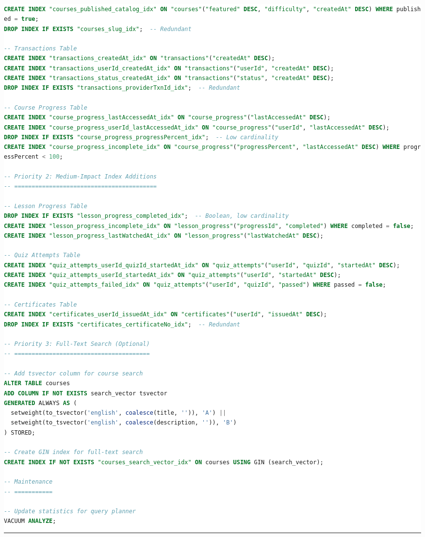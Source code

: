 ```sql
CREATE INDEX "courses_published_catalog_idx" ON "courses"("featured" DESC, "difficulty", "createdAt" DESC) WHERE published = true;
DROP INDEX IF EXISTS "courses_slug_idx";  -- Redundant

-- Transactions Table
CREATE INDEX "transactions_createdAt_idx" ON "transactions"("createdAt" DESC);
CREATE INDEX "transactions_userId_createdAt_idx" ON "transactions"("userId", "createdAt" DESC);
CREATE INDEX "transactions_status_createdAt_idx" ON "transactions"("status", "createdAt" DESC);
DROP INDEX IF EXISTS "transactions_providerTxnId_idx";  -- Redundant

-- Course Progress Table
CREATE INDEX "course_progress_lastAccessedAt_idx" ON "course_progress"("lastAccessedAt" DESC);
CREATE INDEX "course_progress_userId_lastAccessedAt_idx" ON "course_progress"("userId", "lastAccessedAt" DESC);
DROP INDEX IF EXISTS "course_progress_progressPercent_idx";  -- Low cardinality
CREATE INDEX "course_progress_incomplete_idx" ON "course_progress"("progressPercent", "lastAccessedAt" DESC) WHERE progressPercent < 100;

-- Priority 2: Medium-Impact Index Additions
-- =========================================

-- Lesson Progress Table
DROP INDEX IF EXISTS "lesson_progress_completed_idx";  -- Boolean, low cardinality
CREATE INDEX "lesson_progress_incomplete_idx" ON "lesson_progress"("progressId", "completed") WHERE completed = false;
CREATE INDEX "lesson_progress_lastWatchedAt_idx" ON "lesson_progress"("lastWatchedAt" DESC);

-- Quiz Attempts Table
CREATE INDEX "quiz_attempts_userId_quizId_startedAt_idx" ON "quiz_attempts"("userId", "quizId", "startedAt" DESC);
CREATE INDEX "quiz_attempts_userId_startedAt_idx" ON "quiz_attempts"("userId", "startedAt" DESC);
CREATE INDEX "quiz_attempts_failed_idx" ON "quiz_attempts"("userId", "quizId", "passed") WHERE passed = false;

-- Certificates Table
CREATE INDEX "certificates_userId_issuedAt_idx" ON "certificates"("userId", "issuedAt" DESC);
DROP INDEX IF EXISTS "certificates_certificateNo_idx";  -- Redundant

-- Priority 3: Full-Text Search (Optional)
-- =======================================

-- Add tsvector column for course search
ALTER TABLE courses
ADD COLUMN IF NOT EXISTS search_vector tsvector
GENERATED ALWAYS AS (
  setweight(to_tsvector('english', coalesce(title, '')), 'A') ||
  setweight(to_tsvector('english', coalesce(description, '')), 'B')
) STORED;

-- Create GIN index for full-text search
CREATE INDEX IF NOT EXISTS "courses_search_vector_idx" ON courses USING GIN (search_vector);

-- Maintenance
-- ===========

-- Update statistics for query planner
VACUUM ANALYZE;
```

---